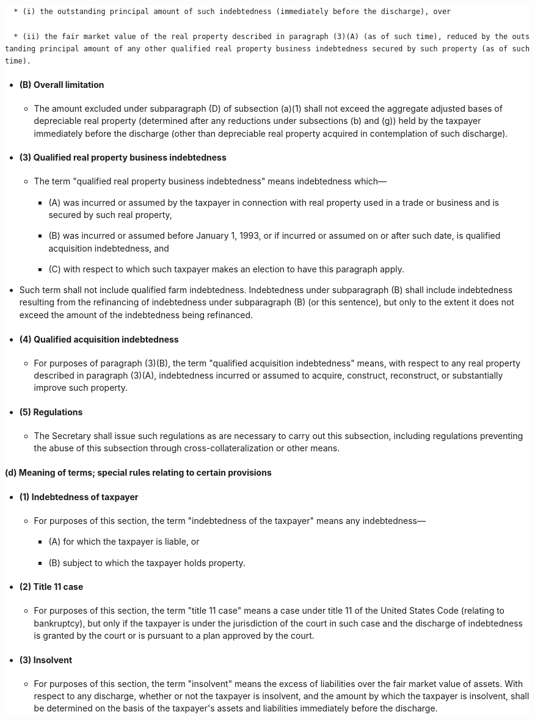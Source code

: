       * (i) the outstanding principal amount of such indebtedness (immediately before the discharge), over

      * (ii) the fair market value of the real property described in paragraph (3)(A) (as of such time), reduced by the outstanding principal amount of any other qualified real property business indebtedness secured by such property (as of such time).

  * #### (B) Overall limitation
    * The amount excluded under subparagraph (D) of subsection (a)(1) shall not exceed the aggregate adjusted bases of depreciable real property (determined after any reductions under subsections (b) and (g)) held by the taxpayer immediately before the discharge (other than depreciable real property acquired in contemplation of such discharge).

* #### (3) Qualified real property business indebtedness
  * The term "qualified real property business indebtedness" means indebtedness which—

    * (A) was incurred or assumed by the taxpayer in connection with real property used in a trade or business and is secured by such real property,

    * (B) was incurred or assumed before January 1, 1993, or if incurred or assumed on or after such date, is qualified acquisition indebtedness, and

    * (C) with respect to which such taxpayer makes an election to have this paragraph apply.


* Such term shall not include qualified farm indebtedness. Indebtedness under subparagraph (B) shall include indebtedness resulting from the refinancing of indebtedness under subparagraph (B) (or this sentence), but only to the extent it does not exceed the amount of the indebtedness being refinanced.

* #### (4) Qualified acquisition indebtedness
  * For purposes of paragraph (3)(B), the term "qualified acquisition indebtedness" means, with respect to any real property described in paragraph (3)(A), indebtedness incurred or assumed to acquire, construct, reconstruct, or substantially improve such property.

* #### (5) Regulations
  * The Secretary shall issue such regulations as are necessary to carry out this subsection, including regulations preventing the abuse of this subsection through cross-collateralization or other means.

#### (d) Meaning of terms; special rules relating to certain provisions
* #### (1) Indebtedness of taxpayer
  * For purposes of this section, the term "indebtedness of the taxpayer" means any indebtedness—

    * (A) for which the taxpayer is liable, or

    * (B) subject to which the taxpayer holds property.

* #### (2) Title 11 case
  * For purposes of this section, the term "title 11 case" means a case under title 11 of the United States Code (relating to bankruptcy), but only if the taxpayer is under the jurisdiction of the court in such case and the discharge of indebtedness is granted by the court or is pursuant to a plan approved by the court.

* #### (3) Insolvent
  * For purposes of this section, the term "insolvent" means the excess of liabilities over the fair market value of assets. With respect to any discharge, whether or not the taxpayer is insolvent, and the amount by which the taxpayer is insolvent, shall be determined on the basis of the taxpayer's assets and liabilities immediately before the discharge.
